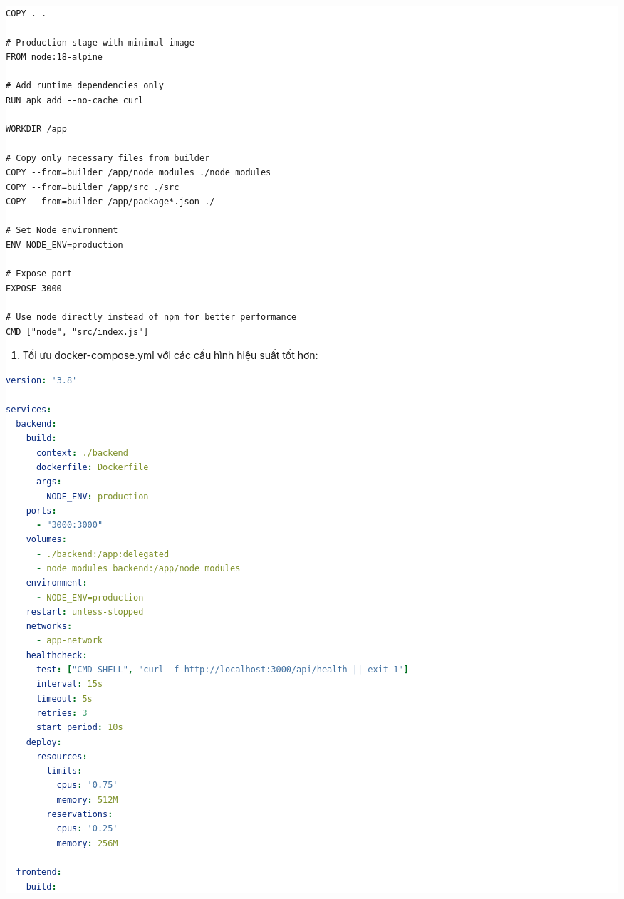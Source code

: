 ```dockerfile:1_srcContentGeneration/src/backend/Dockerfile
COPY . .

# Production stage with minimal image
FROM node:18-alpine

# Add runtime dependencies only
RUN apk add --no-cache curl

WORKDIR /app

# Copy only necessary files from builder
COPY --from=builder /app/node_modules ./node_modules
COPY --from=builder /app/src ./src
COPY --from=builder /app/package*.json ./

# Set Node environment
ENV NODE_ENV=production

# Expose port
EXPOSE 3000

# Use node directly instead of npm for better performance
CMD ["node", "src/index.js"]
```

1. Tối ưu docker-compose.yml với các cấu hình hiệu suất tốt hơn:

```yaml:1_srcContentGeneration/src/docker-compose.yml
version: '3.8'

services:
  backend:
    build:
      context: ./backend
      dockerfile: Dockerfile
      args:
        NODE_ENV: production
    ports:
      - "3000:3000"
    volumes:
      - ./backend:/app:delegated
      - node_modules_backend:/app/node_modules
    environment:
      - NODE_ENV=production
    restart: unless-stopped
    networks:
      - app-network
    healthcheck:
      test: ["CMD-SHELL", "curl -f http://localhost:3000/api/health || exit 1"]
      interval: 15s
      timeout: 5s
      retries: 3
      start_period: 10s
    deploy:
      resources:
        limits:
          cpus: '0.75'
          memory: 512M
        reservations:
          cpus: '0.25'
          memory: 256M

  frontend:
    build:
```